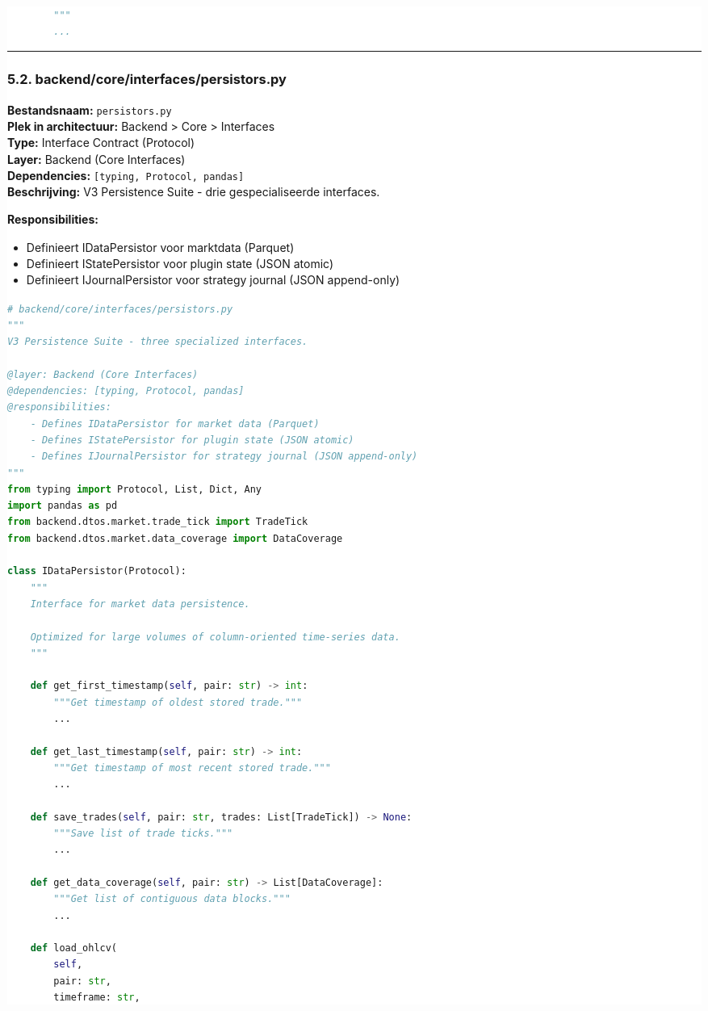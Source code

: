```python
        """
        ...
```

---

### **5.2. backend/core/interfaces/persistors.py**

**Bestandsnaam:** `persistors.py`  
**Plek in architectuur:** Backend > Core > Interfaces  
**Type:** Interface Contract (Protocol)  
**Layer:** Backend (Core Interfaces)  
**Dependencies:** `[typing, Protocol, pandas]`  
**Beschrijving:** V3 Persistence Suite - drie gespecialiseerde interfaces.

**Responsibilities:**
- Definieert IDataPersistor voor marktdata (Parquet)
- Definieert IStatePersistor voor plugin state (JSON atomic)
- Definieert IJournalPersistor voor strategy journal (JSON append-only)

```python
# backend/core/interfaces/persistors.py
"""
V3 Persistence Suite - three specialized interfaces.

@layer: Backend (Core Interfaces)
@dependencies: [typing, Protocol, pandas]
@responsibilities:
    - Defines IDataPersistor for market data (Parquet)
    - Defines IStatePersistor for plugin state (JSON atomic)
    - Defines IJournalPersistor for strategy journal (JSON append-only)
"""
from typing import Protocol, List, Dict, Any
import pandas as pd
from backend.dtos.market.trade_tick import TradeTick
from backend.dtos.market.data_coverage import DataCoverage

class IDataPersistor(Protocol):
    """
    Interface for market data persistence.
    
    Optimized for large volumes of column-oriented time-series data.
    """
    
    def get_first_timestamp(self, pair: str) -> int:
        """Get timestamp of oldest stored trade."""
        ...
    
    def get_last_timestamp(self, pair: str) -> int:
        """Get timestamp of most recent stored trade."""
        ...
    
    def save_trades(self, pair: str, trades: List[TradeTick]) -> None:
        """Save list of trade ticks."""
        ...
    
    def get_data_coverage(self, pair: str) -> List[DataCoverage]:
        """Get list of contiguous data blocks."""
        ...
    
    def load_ohlcv(
        self, 
        pair: str, 
        timeframe: str, 
```